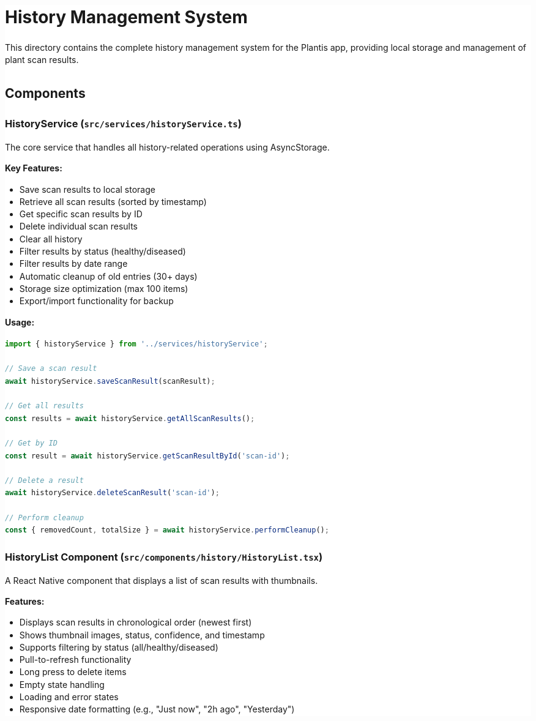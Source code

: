 # History Management System

This directory contains the complete history management system for the Plantis app, providing local storage and management of plant scan results.

## Components

### HistoryService (`src/services/historyService.ts`)

The core service that handles all history-related operations using AsyncStorage.

**Key Features:**
- Save scan results to local storage
- Retrieve all scan results (sorted by timestamp)
- Get specific scan results by ID
- Delete individual scan results
- Clear all history
- Filter results by status (healthy/diseased)
- Filter results by date range
- Automatic cleanup of old entries (30+ days)
- Storage size optimization (max 100 items)
- Export/import functionality for backup

**Usage:**
```typescript
import { historyService } from '../services/historyService';

// Save a scan result
await historyService.saveScanResult(scanResult);

// Get all results
const results = await historyService.getAllScanResults();

// Get by ID
const result = await historyService.getScanResultById('scan-id');

// Delete a result
await historyService.deleteScanResult('scan-id');

// Perform cleanup
const { removedCount, totalSize } = await historyService.performCleanup();
```

### HistoryList Component (`src/components/history/HistoryList.tsx`)

A React Native component that displays a list of scan results with thumbnails.

**Features:**
- Displays scan results in chronological order (newest first)
- Shows thumbnail images, status, confidence, and timestamp
- Supports filtering by status (all/healthy/diseased)
- Pull-to-refresh functionality
- Long press to delete items
- Empty state handling
- Loading and error states
- Responsive date formatting (e.g., "Just now", "2h ago", "Yesterday")
